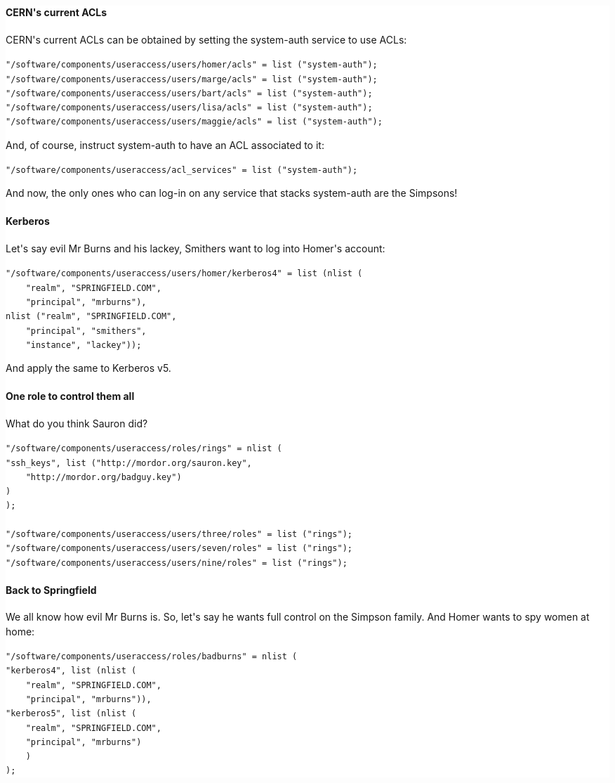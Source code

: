 #### CERN's current ACLs

CERN's current ACLs can be obtained by setting the system-auth service
to use ACLs:

    "/software/components/useraccess/users/homer/acls" = list ("system-auth");
    "/software/components/useraccess/users/marge/acls" = list ("system-auth");
    "/software/components/useraccess/users/bart/acls" = list ("system-auth");
    "/software/components/useraccess/users/lisa/acls" = list ("system-auth");
    "/software/components/useraccess/users/maggie/acls" = list ("system-auth");

And, of course, instruct system-auth to have an ACL associated to it:

    "/software/components/useraccess/acl_services" = list ("system-auth");

And now, the only ones who can log-in on any service that stacks system-auth
are the Simpsons!

#### Kerberos

Let's say evil Mr Burns and his lackey, Smithers want to log into
Homer's account:

    "/software/components/useraccess/users/homer/kerberos4" = list (nlist (
		"realm", "SPRINGFIELD.COM",
		"principal", "mrburns"),
	nlist ("realm", "SPRINGFIELD.COM",
		"principal", "smithers",
		"instance", "lackey"));

And apply the same to Kerberos v5.

#### One role to control them all

What do you think Sauron did?

    "/software/components/useraccess/roles/rings" = nlist (
	"ssh_keys", list ("http://mordor.org/sauron.key",
		"http://mordor.org/badguy.key")
	)
    );

    "/software/components/useraccess/users/three/roles" = list ("rings");
    "/software/components/useraccess/users/seven/roles" = list ("rings");
    "/software/components/useraccess/users/nine/roles" = list ("rings");

#### Back to Springfield

We all know how evil Mr Burns is. So, let's say he wants full control
on the Simpson family. And Homer wants to spy women at home:

    "/software/components/useraccess/roles/badburns" = nlist (
	"kerberos4", list (nlist (
		"realm", "SPRINGFIELD.COM",
		"principal", "mrburns")),
	"kerberos5", list (nlist (
		"realm", "SPRINGFIELD.COM",
		"principal", "mrburns")
		)
    );
